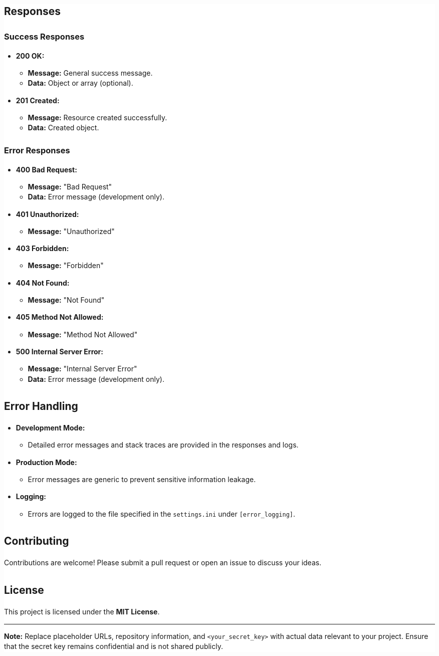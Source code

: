## Responses

### Success Responses

- **200 OK:**

  - **Message:** General success message.
  - **Data:** Object or array (optional).

- **201 Created:**

  - **Message:** Resource created successfully.
  - **Data:** Created object.

### Error Responses

- **400 Bad Request:**

  - **Message:** "Bad Request"
  - **Data:** Error message (development only).

- **401 Unauthorized:**

  - **Message:** "Unauthorized"

- **403 Forbidden:**

  - **Message:** "Forbidden"

- **404 Not Found:**

  - **Message:** "Not Found"

- **405 Method Not Allowed:**

  - **Message:** "Method Not Allowed"

- **500 Internal Server Error:**

  - **Message:** "Internal Server Error"
  - **Data:** Error message (development only).

## Error Handling

- **Development Mode:**

  - Detailed error messages and stack traces are provided in the responses and logs.

- **Production Mode:**

  - Error messages are generic to prevent sensitive information leakage.

- **Logging:**

  - Errors are logged to the file specified in the `settings.ini` under `[error_logging]`.

## Contributing

Contributions are welcome! Please submit a pull request or open an issue to discuss your ideas.

## License

This project is licensed under the **MIT License**.

---

**Note:** Replace placeholder URLs, repository information, and `<your_secret_key>` with actual data relevant to your project. Ensure that the secret key remains confidential and is not shared publicly.
